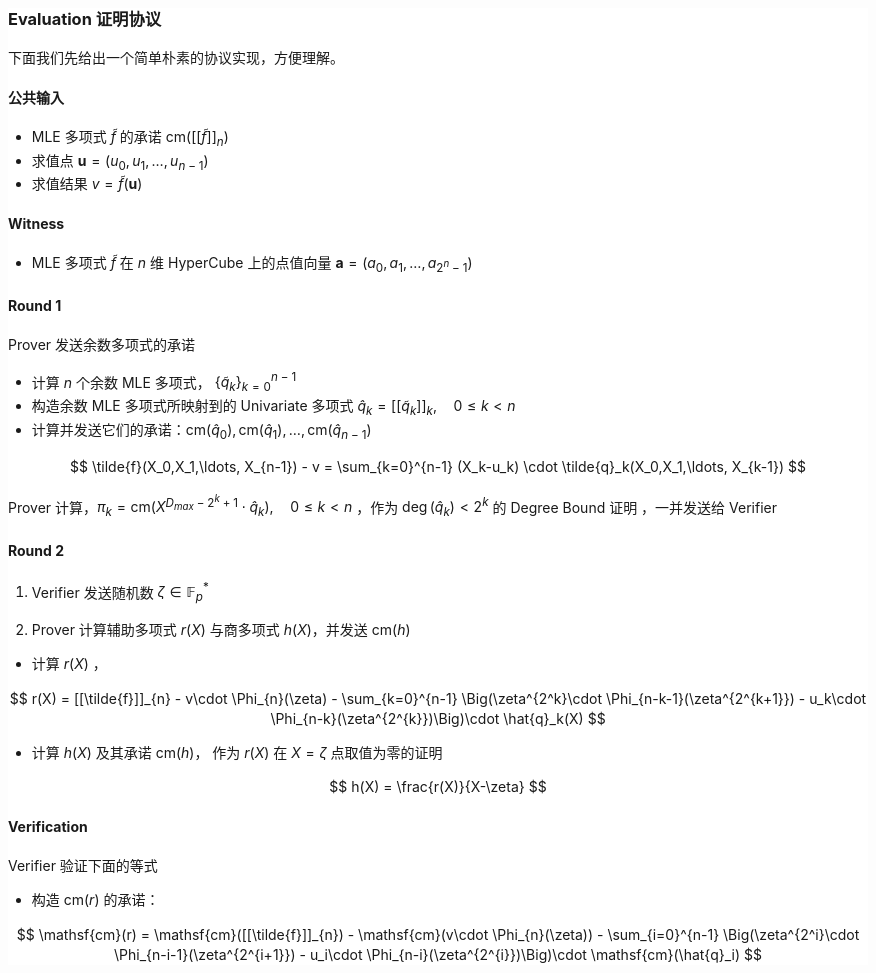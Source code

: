 ### Evaluation 证明协议

下面我们先给出一个简单朴素的协议实现，方便理解。

#### 公共输入

- MLE 多项式 $\tilde{f}$ 的承诺 $\mathsf{cm}([[\tilde{f}]]_n)$
- 求值点 $\mathbf{u}=(u_0, u_1, \ldots, u_{n-1})$
- 求值结果 $v = \tilde{f}(\mathbf{u})$

#### Witness

- MLE 多项式  $\tilde{f}$ 在 $n$ 维 HyperCube 上的点值向量 $\mathbf{a} = (a_0, a_1, \ldots, a_{2^n-1})$

#### Round 1

Prover 发送余数多项式的承诺

- 计算 $n$ 个余数 MLE 多项式， $\{\tilde{q}_k\}_{k=0}^{n-1}$ 
- 构造余数 MLE 多项式所映射到的 Univariate 多项式 $\hat{q}_k=[[\tilde{q}_k]]_k, \quad 0 \leq k < n$
- 计算并发送它们的承诺：$\mathsf{cm}(\hat{q}_0), \mathsf{cm}(\hat{q}_1), \ldots, \mathsf{cm}(\hat{q}_{n-1})$

$$
\tilde{f}(X_0,X_1,\ldots, X_{n-1}) - v = \sum_{k=0}^{n-1} (X_k-u_k) \cdot \tilde{q}_k(X_0,X_1,\ldots, X_{k-1})
$$

Prover 计算，$\pi_k=\mathsf{cm}(X^{D_{max}-2^k+1}\cdot \hat{q}_k), \quad 0\leq k<n$ ，作为 $\deg(\hat{q}_k)<2^k$ 的 Degree Bound 证明 ，一并发送给 Verifier

#### Round 2

1. Verifier 发送随机数 $\zeta\in \mathbb{F}_p^*$

2. Prover 计算辅助多项式 $r(X)$ 与商多项式 $h(X)$，并发送 $\mathsf{cm}(h)$ 
- 计算 $r(X)$ ，

$$
r(X) = [[\tilde{f}]]_{n} - v\cdot \Phi_{n}(\zeta) - \sum_{k=0}^{n-1} \Big(\zeta^{2^k}\cdot \Phi_{n-k-1}(\zeta^{2^{k+1}}) - u_k\cdot \Phi_{n-k}(\zeta^{2^{k}})\Big)\cdot \hat{q}_k(X)
$$

- 计算 $h(X)$ 及其承诺 $\mathsf{cm}(h)$， 作为 $r(X)$ 在 $X=\zeta$ 点取值为零的证明

$$
h(X) = \frac{r(X)}{X-\zeta}
$$

#### Verification 

Verifier 验证下面的等式

- 构造 $\mathsf{cm}(r)$ 的承诺：

$$
\mathsf{cm}(r) = \mathsf{cm}([[\tilde{f}]]_{n}) - \mathsf{cm}(v\cdot \Phi_{n}(\zeta)) - \sum_{i=0}^{n-1} \Big(\zeta^{2^i}\cdot \Phi_{n-i-1}(\zeta^{2^{i+1}}) - u_i\cdot \Phi_{n-i}(\zeta^{2^{i}})\Big)\cdot \mathsf{cm}(\hat{q}_i)
$$
